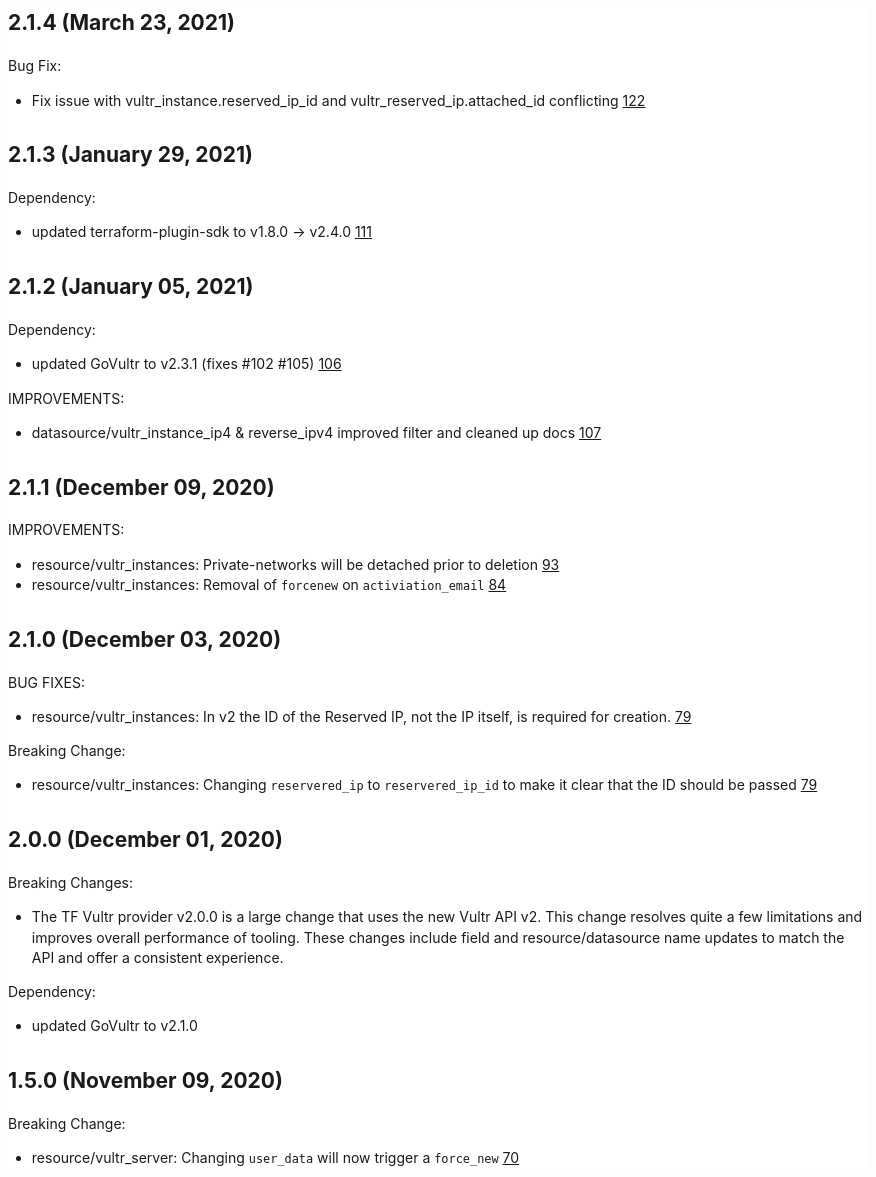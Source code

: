 ## 2.1.4 (March 23, 2021)
Bug Fix:
- Fix issue with vultr_instance.reserved_ip_id and vultr_reserved_ip.attached_id conflicting [122](https://github.com/vultr/terraform-provider-vultr/pull/122)

## 2.1.3 (January 29, 2021)
Dependency:
- updated terraform-plugin-sdk to v1.8.0 -> v2.4.0  [111](https://github.com/vultr/terraform-provider-vultr/pull/111)

## 2.1.2 (January 05, 2021)
Dependency:
- updated GoVultr to v2.3.1 (fixes #102 #105) [106](https://github.com/vultr/terraform-provider-vultr/pull/106)

IMPROVEMENTS:
- datasource/vultr_instance_ip4 & reverse_ipv4 improved filter and cleaned up docs [107](https://github.com/vultr/terraform-provider-vultr/pull/107)

## 2.1.1 (December 09, 2020)
IMPROVEMENTS:
- resource/vultr_instances: Private-networks will be detached prior to deletion [93](https://github.com/vultr/terraform-provider-vultr/pull/93)
- resource/vultr_instances: Removal of `forcenew` on `activiation_email` [84](https://github.com/vultr/terraform-provider-vultr/pull/84)

## 2.1.0 (December 03, 2020)
BUG FIXES:
- resource/vultr_instances: In v2 the ID of the Reserved IP, not the IP itself, is required for creation. [79](https://github.com/vultr/terraform-provider-vultr/pull/79) 

Breaking Change:
- resource/vultr_instances: Changing `reservered_ip` to `reservered_ip_id` to make it clear that the ID should be passed [79](https://github.com/vultr/terraform-provider-vultr/pull/79)

## 2.0.0 (December 01, 2020)

Breaking Changes:
- The TF Vultr provider v2.0.0 is a large change that uses the new Vultr API v2. This change resolves quite a few limitations and improves overall performance of tooling. These changes include field and resource/datasource name updates to match the API and offer a consistent experience.

Dependency:
- updated GoVultr to v2.1.0 

## 1.5.0 (November 09, 2020)
Breaking Change:
- resource/vultr_server: Changing `user_data` will now trigger a `force_new` [70](https://github.com/terraform-providers/terraform-provider-vultr/pull/70)
